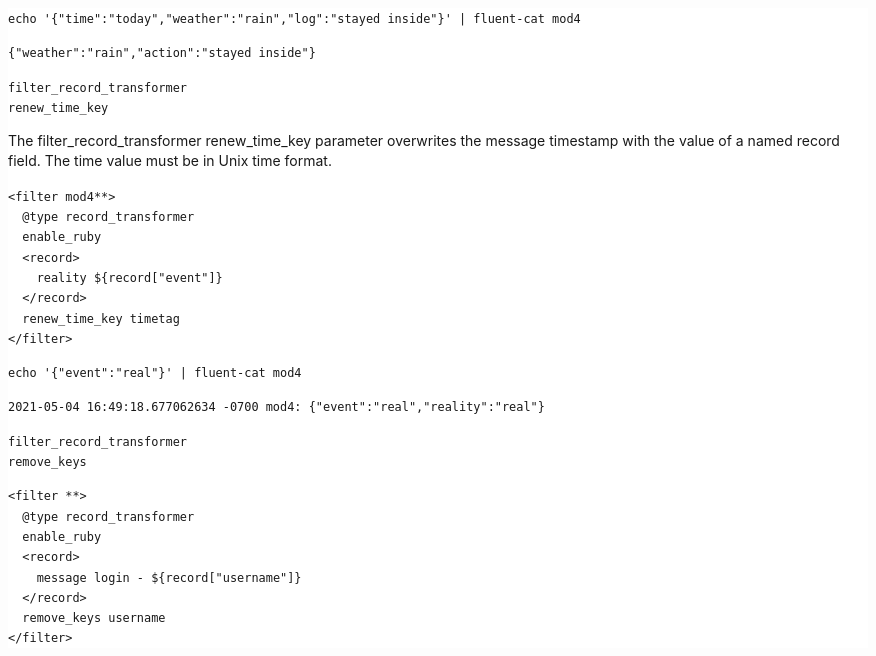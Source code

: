 
```
echo '{"time":"today","weather":"rain","log":"stayed inside"}' | fluent-cat mod4
```

```
{"weather":"rain","action":"stayed inside"}
```

<tr>
<td> 

```
filter_record_transformer
renew_time_key
```
<td>

The filter_record_transformer renew_time_key parameter overwrites the message timestamp with the value of a named record field. The time value must be in Unix time format.

```
<filter mod4**>
  @type record_transformer
  enable_ruby
  <record>
    reality ${record["event"]}
  </record>
  renew_time_key timetag
</filter>
```

```
echo '{"event":"real"}' | fluent-cat mod4
```

```
2021-05-04 16:49:18.677062634 -0700 mod4: {"event":"real","reality":"real"}
```


<tr>
<td>

```
filter_record_transformer
remove_keys
```

<td>

```
<filter **>
  @type record_transformer
  enable_ruby
  <record>
    message login - ${record["username"]}
  </record>
  remove_keys username
</filter>
```
